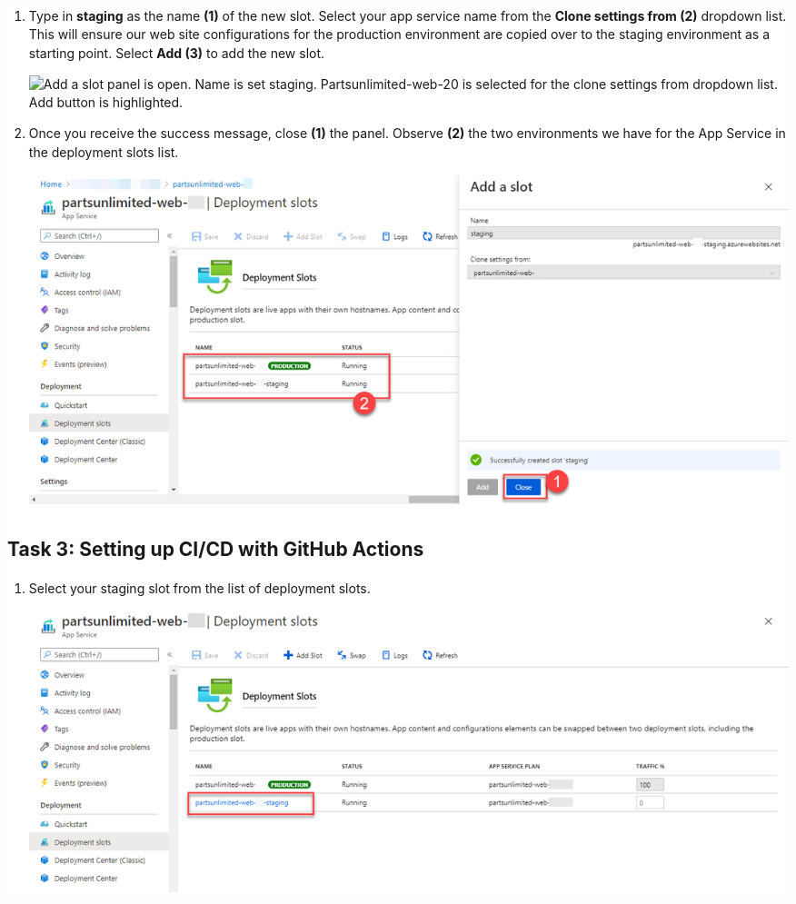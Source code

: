 1. Type in **staging** as the name **(1)** of the new slot. Select your app service name from the **Clone settings from (2)** dropdown list. This will ensure our web site configurations for the production environment are copied over to the staging environment as a starting point. Select **Add (3)** to add the new slot.

    ![Add a slot panel is open. Name is set staging. Partsunlimited-web-20 is selected for the clone settings from dropdown list. Add button is highlighted.](media/app-service-staging-slot.png "Adding deployment slot")

1. Once you receive the success message, close **(1)** the panel. Observe **(2)** the two environments we have for the App Service in the deployment slots list.

    ![Successfully created slot staging message is shown. The close button is highlighted. The current list of slots is presented.](media/app-service-staging-slot-added.png "Deployment slots")

## Task 3: Setting up CI/CD with GitHub Actions

1. Select your staging slot from the list of deployment slots.

    ![Deployment slots are listed. Staging slot named partsunlimited-web-20-staging is highlighted.](media/app-service-staging-select.png "Staging deployment slot")
